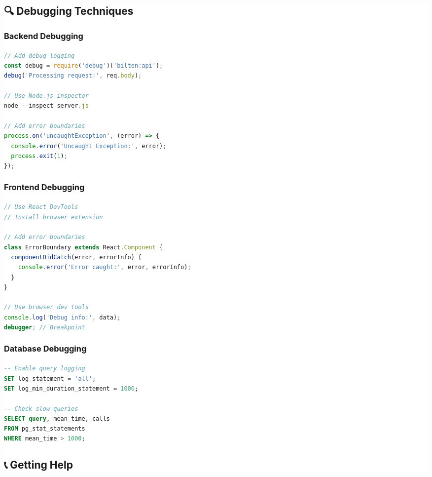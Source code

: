 ## 🔍 Debugging Techniques

### Backend Debugging

```javascript
// Add debug logging
const debug = require('debug')('bilten:api');
debug('Processing request:', req.body);

// Use Node.js inspector
node --inspect server.js

// Add error boundaries
process.on('uncaughtException', (error) => {
  console.error('Uncaught Exception:', error);
  process.exit(1);
});
```

### Frontend Debugging

```javascript
// Use React DevTools
// Install browser extension

// Add error boundaries
class ErrorBoundary extends React.Component {
  componentDidCatch(error, errorInfo) {
    console.error('Error caught:', error, errorInfo);
  }
}

// Use browser dev tools
console.log('Debug info:', data);
debugger; // Breakpoint
```

### Database Debugging

```sql
-- Enable query logging
SET log_statement = 'all';
SET log_min_duration_statement = 1000;

-- Check slow queries
SELECT query, mean_time, calls 
FROM pg_stat_statements 
WHERE mean_time > 1000;
```

## 📞 Getting Help
